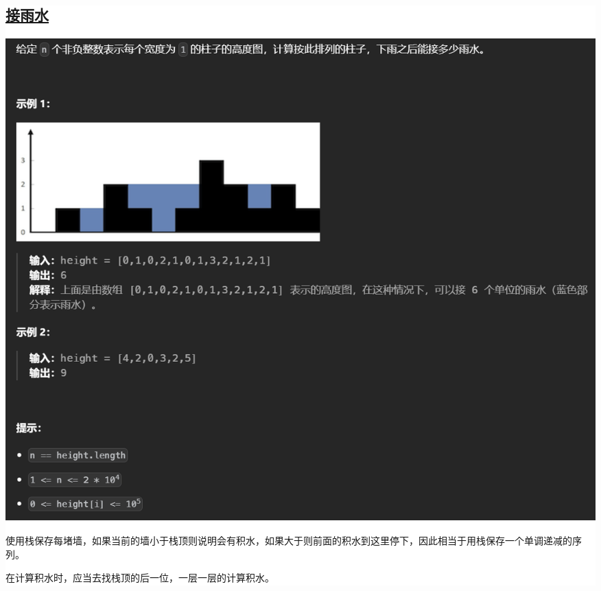 ## [接雨水](https://leetcode.cn/problems/trapping-rain-water/)

![{C93E263F-B3AD-4C7C-830E-43189BD3DA14}](./assets/{C93E263F-B3AD-4C7C-830E-43189BD3DA14}.png)

使用栈保存每堵墙，如果当前的墙小于栈顶则说明会有积水，如果大于则前面的积水到这里停下，因此相当于用栈保存一个单调递减的序列。

在计算积水时，应当去找栈顶的后一位，一层一层的计算积水。
